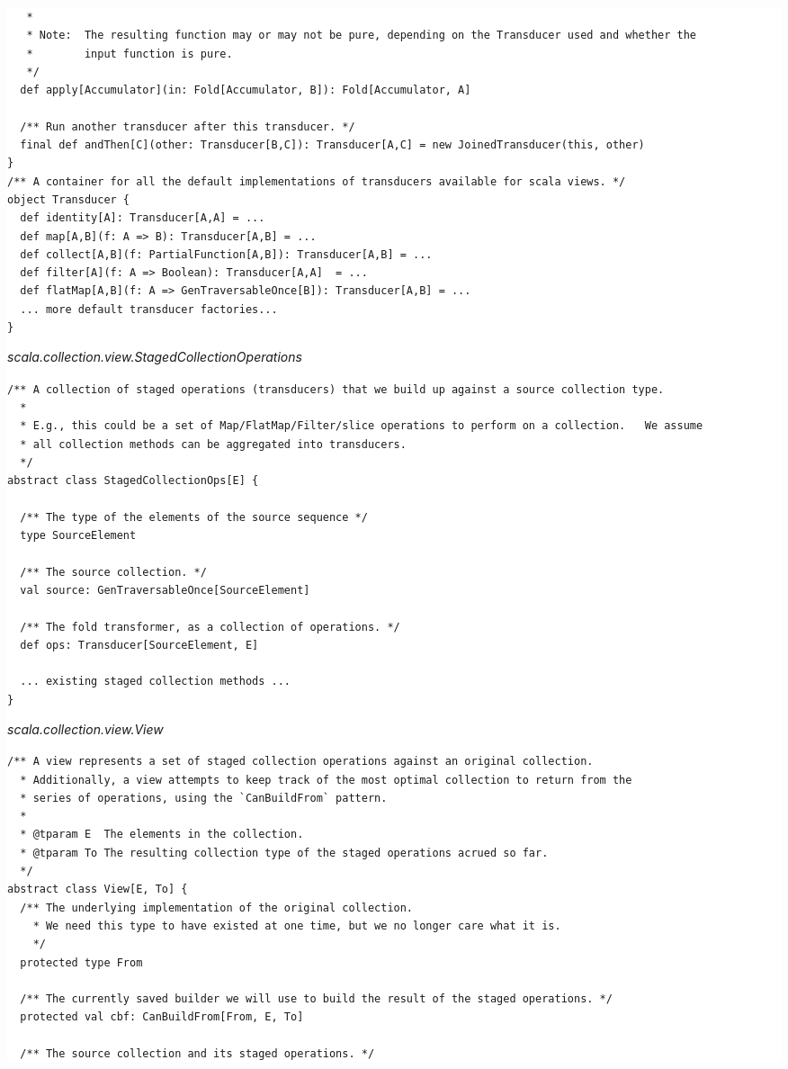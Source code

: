 ```
   *
   * Note:  The resulting function may or may not be pure, depending on the Transducer used and whether the
   *        input function is pure.
   */
  def apply[Accumulator](in: Fold[Accumulator, B]): Fold[Accumulator, A]

  /** Run another transducer after this transducer. */
  final def andThen[C](other: Transducer[B,C]): Transducer[A,C] = new JoinedTransducer(this, other)
}
/** A container for all the default implementations of transducers available for scala views. */
object Transducer {
  def identity[A]: Transducer[A,A] = ...
  def map[A,B](f: A => B): Transducer[A,B] = ...
  def collect[A,B](f: PartialFunction[A,B]): Transducer[A,B] = ...
  def filter[A](f: A => Boolean): Transducer[A,A]  = ...
  def flatMap[A,B](f: A => GenTraversableOnce[B]): Transducer[A,B] = ...
  ... more default transducer factories...
}
```

*scala.collection.view.StagedCollectionOperations*
```
/** A collection of staged operations (transducers) that we build up against a source collection type.
  *
  * E.g., this could be a set of Map/FlatMap/Filter/slice operations to perform on a collection.   We assume
  * all collection methods can be aggregated into transducers.
  */
abstract class StagedCollectionOps[E] {

  /** The type of the elements of the source sequence */
  type SourceElement

  /** The source collection. */
  val source: GenTraversableOnce[SourceElement]

  /** The fold transformer, as a collection of operations. */
  def ops: Transducer[SourceElement, E]

  ... existing staged collection methods ...
}
```

*scala.collection.view.View*
```
/** A view represents a set of staged collection operations against an original collection.
  * Additionally, a view attempts to keep track of the most optimal collection to return from the
  * series of operations, using the `CanBuildFrom` pattern.
  *
  * @tparam E  The elements in the collection.
  * @tparam To The resulting collection type of the staged operations acrued so far.
  */
abstract class View[E, To] {
  /** The underlying implementation of the original collection.
    * We need this type to have existed at one time, but we no longer care what it is.
    */
  protected type From

  /** The currently saved builder we will use to build the result of the staged operations. */
  protected val cbf: CanBuildFrom[From, E, To]

  /** The source collection and its staged operations. */
```

[1]: http://github.com/jsuereth/viewducers "Viewducers"
[2]: http://www.scala-lang.org/api/ "Scaladoc"
[3]: http://en.wikipedia.org/wiki/Academic_publishing "Academic/Research"
[4]: https://github.com/dogescript/dogescript "Alternatives"
[5]: https://gitter.im "Gitter"